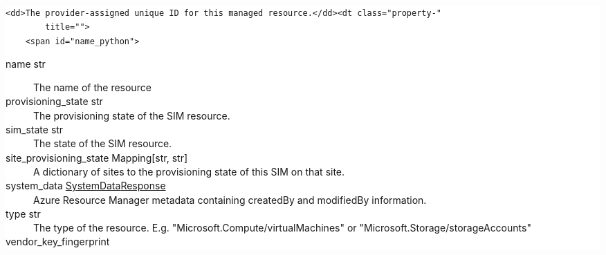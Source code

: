     <dd>The provider-assigned unique ID for this managed resource.</dd><dt class="property-"
            title="">
        <span id="name_python">
<a data-swiftype-name="resource-property" data-swiftype-type="text" href="#name_python" style="color: inherit; text-decoration: inherit;">name</a>
</span>
        <span class="property-indicator"></span>
        <span class="property-type">str</span>
    </dt>
    <dd>The name of the resource</dd><dt class="property-"
            title="">
        <span id="provisioning_state_python">
<a data-swiftype-name="resource-property" data-swiftype-type="text" href="#provisioning_state_python" style="color: inherit; text-decoration: inherit;">provisioning_<wbr>state</a>
</span>
        <span class="property-indicator"></span>
        <span class="property-type">str</span>
    </dt>
    <dd>The provisioning state of the SIM resource.</dd><dt class="property-"
            title="">
        <span id="sim_state_python">
<a data-swiftype-name="resource-property" data-swiftype-type="text" href="#sim_state_python" style="color: inherit; text-decoration: inherit;">sim_<wbr>state</a>
</span>
        <span class="property-indicator"></span>
        <span class="property-type">str</span>
    </dt>
    <dd>The state of the SIM resource.</dd><dt class="property-"
            title="">
        <span id="site_provisioning_state_python">
<a data-swiftype-name="resource-property" data-swiftype-type="text" href="#site_provisioning_state_python" style="color: inherit; text-decoration: inherit;">site_<wbr>provisioning_<wbr>state</a>
</span>
        <span class="property-indicator"></span>
        <span class="property-type">Mapping[str, str]</span>
    </dt>
    <dd>A dictionary of sites to the provisioning state of this SIM on that site.</dd><dt class="property-"
            title="">
        <span id="system_data_python">
<a data-swiftype-name="resource-property" data-swiftype-type="text" href="#system_data_python" style="color: inherit; text-decoration: inherit;">system_<wbr>data</a>
</span>
        <span class="property-indicator"></span>
        <span class="property-type"><a href="#systemdataresponse">System<wbr>Data<wbr>Response</a></span>
    </dt>
    <dd>Azure Resource Manager metadata containing createdBy and modifiedBy information.</dd><dt class="property-"
            title="">
        <span id="type_python">
<a data-swiftype-name="resource-property" data-swiftype-type="text" href="#type_python" style="color: inherit; text-decoration: inherit;">type</a>
</span>
        <span class="property-indicator"></span>
        <span class="property-type">str</span>
    </dt>
    <dd>The type of the resource. E.g. &quot;Microsoft.Compute/virtualMachines&quot; or &quot;Microsoft.Storage/storageAccounts&quot;</dd><dt class="property-"
            title="">
        <span id="vendor_key_fingerprint_python">
<a data-swiftype-name="resource-property" data-swiftype-type="text" href="#vendor_key_fingerprint_python" style="color: inherit; text-decoration: inherit;">vendor_<wbr>key_<wbr>fingerprint</a>
</span>
        <span class="property-indicator"></span>